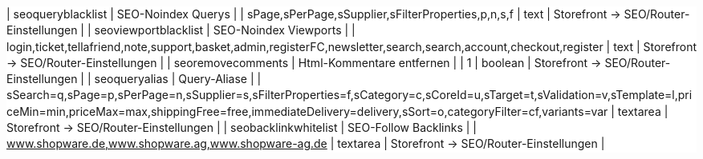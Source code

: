| seoqueryblacklist                                             | SEO-Noindex Querys                                                                  |                                                                                                                                                                                                                                                                                                                                                                                                                                                                                                                                                                                                                             | sPage,sPerPage,sSupplier,sFilterProperties,p,n,s,f                                                                                                                                                                                                                                                                                                        | text                      | Storefront -> SEO/Router-Einstellungen         |
| seoviewportblacklist                                          | SEO-Noindex Viewports                                                               |                                                                                                                                                                                                                                                                                                                                                                                                                                                                                                                                                                                                                             | login,ticket,tellafriend,note,support,basket,admin,registerFC,newsletter,search,search,account,checkout,register                                                                                                                                                                                                                                          | text                      | Storefront -> SEO/Router-Einstellungen         |
| seoremovecomments                                             | Html-Kommentare entfernen                                                           |                                                                                                                                                                                                                                                                                                                                                                                                                                                                                                                                                                                                                             | 1                                                                                                                                                                                                                                                                                                                                                         | boolean                   | Storefront -> SEO/Router-Einstellungen         |
| seoqueryalias                                                 | Query-Aliase                                                                        |                                                                                                                                                                                                                                                                                                                                                                                                                                                                                                                                                                                                                             | sSearch=q,sPage=p,sPerPage=n,sSupplier=s,sFilterProperties=f,sCategory=c,sCoreId=u,sTarget=t,sValidation=v,sTemplate=l,priceMin=min,priceMax=max,shippingFree=free,immediateDelivery=delivery,sSort=o,categoryFilter=cf,variants=var                                                                                                                      | textarea                  | Storefront -> SEO/Router-Einstellungen         |
| seobacklinkwhitelist                                          | SEO-Follow Backlinks                                                                |                                                                                                                                                                                                                                                                                                                                                                                                                                                                                                                                                                                                                             | www.shopware.de,www.shopware.ag,www.shopware-ag.de                                                                                                                                                                                                                                                                                                        | textarea                  | Storefront -> SEO/Router-Einstellungen         |